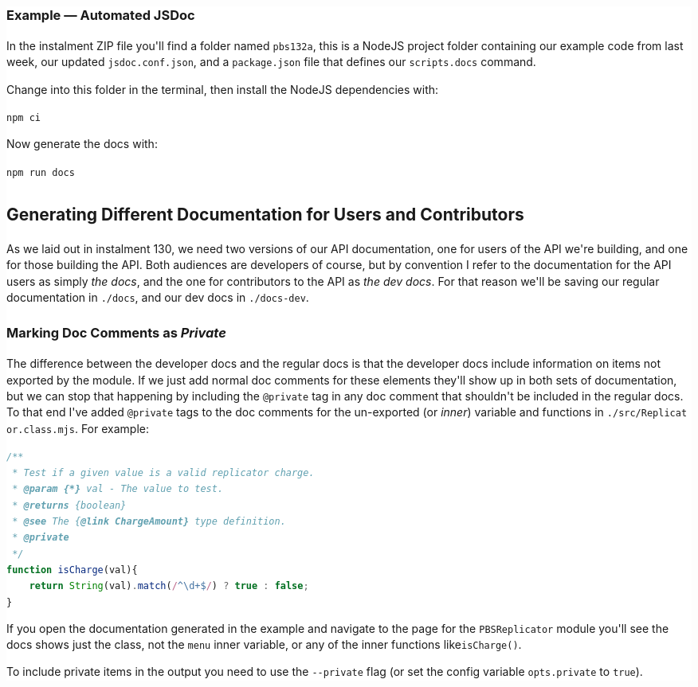 ### Example — Automated JSDoc

In the instalment ZIP file you'll find a folder named `pbs132a`, this is a NodeJS project folder containing our example code from last week, our updated `jsdoc.conf.json`, and a `package.json` file that defines our `scripts.docs` command.

Change into this folder in the terminal, then install the NodeJS dependencies with:

```bash
npm ci
```

Now generate the docs with:

```bash
npm run docs
```

## Generating Different Documentation for Users and Contributors

As we laid out in instalment 130, we need two versions of our API documentation, one for users of the API we're building, and one for those building the API. Both audiences are developers of course, but by convention I refer to the documentation for the API users as simply *the docs*, and the one for contributors to the API as *the dev docs*. For that reason we'll be saving our regular documentation in `./docs`, and our dev docs in `./docs-dev`.

### Marking Doc Comments as *Private*

The difference between the developer docs and the regular docs is that the developer docs include information on items not exported by the module. If we just add normal doc comments for these elements they'll show up in both sets of documentation, but we can stop that happening by including the `@private` tag in any doc comment that shouldn't be included in the regular docs. To that end I've added `@private` tags to the doc comments for the un-exported (or *inner*) variable and functions in `./src/Replicator.class.mjs`. For example:

```js
/**
 * Test if a given value is a valid replicator charge.
 * @param {*} val - The value to test.
 * @returns {boolean}
 * @see The {@link ChargeAmount} type definition.
 * @private
 */
function isCharge(val){
    return String(val).match(/^\d+$/) ? true : false;
}
```

If you open the documentation generated in the example and navigate to the page for the `PBSReplicator` module you'll see the docs shows just the class, not the `menu` inner variable, or any of the inner functions  like`isCharge()`.

To include private items in the output you need to use the `--private` flag (or set the config variable `opts.private` to `true`).
